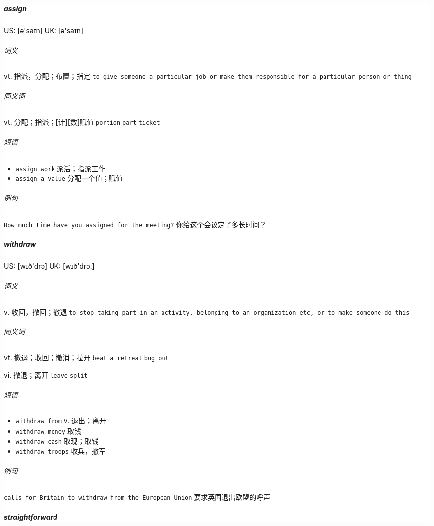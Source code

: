 ##### assign

US: [ə'saɪn]
UK: [ə'saɪn]

###### 词义

vt. 指派，分配；布置；指定
`to give someone a particular job or make them responsible for a particular person or thing`

###### 同义词

vt. 分配；指派；[计][数]赋值
`portion` `part` `ticket`


###### 短语

- `assign work` 派活；指派工作
- `assign a value` 分配一个值；赋值

###### 例句

`How much time have you assigned for the meeting?`
你给这个会议定了多长时间？


##### withdraw

US: [wɪð'drɔ]
UK: [wɪð'drɔː]

###### 词义

v. 收回，撤回；撤退
`to stop taking part in an activity, belonging to an organization etc, or to make someone do this`

###### 同义词

vt. 撤退；收回；撤消；拉开
`beat a retreat` `bug out`

vi. 撤退；离开
`leave` `split`


###### 短语

- `withdraw from` v. 退出；离开
- `withdraw money` 取钱
- `withdraw cash` 取现；取钱
- `withdraw troops` 收兵，撤军

###### 例句

`calls for Britain to withdraw from the European Union`
要求英国退出欧盟的呼声


##### straightforward
